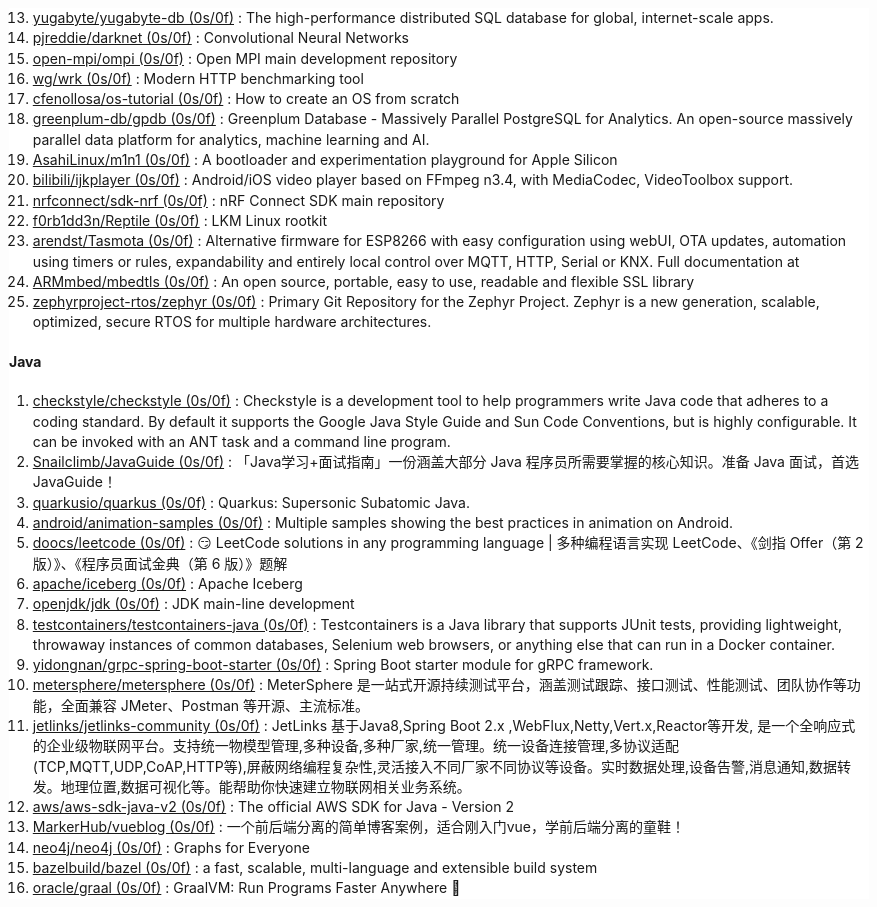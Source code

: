 13. [yugabyte/yugabyte-db (0s/0f)](https://github.com/yugabyte/yugabyte-db) : The high-performance distributed SQL database for global, internet-scale apps.
14. [pjreddie/darknet (0s/0f)](https://github.com/pjreddie/darknet) : Convolutional Neural Networks
15. [open-mpi/ompi (0s/0f)](https://github.com/open-mpi/ompi) : Open MPI main development repository
16. [wg/wrk (0s/0f)](https://github.com/wg/wrk) : Modern HTTP benchmarking tool
17. [cfenollosa/os-tutorial (0s/0f)](https://github.com/cfenollosa/os-tutorial) : How to create an OS from scratch
18. [greenplum-db/gpdb (0s/0f)](https://github.com/greenplum-db/gpdb) : Greenplum Database - Massively Parallel PostgreSQL for Analytics. An open-source massively parallel data platform for analytics, machine learning and AI.
19. [AsahiLinux/m1n1 (0s/0f)](https://github.com/AsahiLinux/m1n1) : A bootloader and experimentation playground for Apple Silicon
20. [bilibili/ijkplayer (0s/0f)](https://github.com/bilibili/ijkplayer) : Android/iOS video player based on FFmpeg n3.4, with MediaCodec, VideoToolbox support.
21. [nrfconnect/sdk-nrf (0s/0f)](https://github.com/nrfconnect/sdk-nrf) : nRF Connect SDK main repository
22. [f0rb1dd3n/Reptile (0s/0f)](https://github.com/f0rb1dd3n/Reptile) : LKM Linux rootkit
23. [arendst/Tasmota (0s/0f)](https://github.com/arendst/Tasmota) : Alternative firmware for ESP8266 with easy configuration using webUI, OTA updates, automation using timers or rules, expandability and entirely local control over MQTT, HTTP, Serial or KNX. Full documentation at
24. [ARMmbed/mbedtls (0s/0f)](https://github.com/ARMmbed/mbedtls) : An open source, portable, easy to use, readable and flexible SSL library
25. [zephyrproject-rtos/zephyr (0s/0f)](https://github.com/zephyrproject-rtos/zephyr) : Primary Git Repository for the Zephyr Project. Zephyr is a new generation, scalable, optimized, secure RTOS for multiple hardware architectures.

#### Java
1. [checkstyle/checkstyle (0s/0f)](https://github.com/checkstyle/checkstyle) : Checkstyle is a development tool to help programmers write Java code that adheres to a coding standard. By default it supports the Google Java Style Guide and Sun Code Conventions, but is highly configurable. It can be invoked with an ANT task and a command line program.
2. [Snailclimb/JavaGuide (0s/0f)](https://github.com/Snailclimb/JavaGuide) : 「Java学习+面试指南」一份涵盖大部分 Java 程序员所需要掌握的核心知识。准备 Java 面试，首选 JavaGuide！
3. [quarkusio/quarkus (0s/0f)](https://github.com/quarkusio/quarkus) : Quarkus: Supersonic Subatomic Java.
4. [android/animation-samples (0s/0f)](https://github.com/android/animation-samples) : Multiple samples showing the best practices in animation on Android.
5. [doocs/leetcode (0s/0f)](https://github.com/doocs/leetcode) : 😏 LeetCode solutions in any programming language | 多种编程语言实现 LeetCode、《剑指 Offer（第 2 版）》、《程序员面试金典（第 6 版）》题解
6. [apache/iceberg (0s/0f)](https://github.com/apache/iceberg) : Apache Iceberg
7. [openjdk/jdk (0s/0f)](https://github.com/openjdk/jdk) : JDK main-line development
8. [testcontainers/testcontainers-java (0s/0f)](https://github.com/testcontainers/testcontainers-java) : Testcontainers is a Java library that supports JUnit tests, providing lightweight, throwaway instances of common databases, Selenium web browsers, or anything else that can run in a Docker container.
9. [yidongnan/grpc-spring-boot-starter (0s/0f)](https://github.com/yidongnan/grpc-spring-boot-starter) : Spring Boot starter module for gRPC framework.
10. [metersphere/metersphere (0s/0f)](https://github.com/metersphere/metersphere) : MeterSphere 是一站式开源持续测试平台，涵盖测试跟踪、接口测试、性能测试、团队协作等功能，全面兼容 JMeter、Postman 等开源、主流标准。
11. [jetlinks/jetlinks-community (0s/0f)](https://github.com/jetlinks/jetlinks-community) : JetLinks 基于Java8,Spring Boot 2.x ,WebFlux,Netty,Vert.x,Reactor等开发, 是一个全响应式的企业级物联网平台。支持统一物模型管理,多种设备,多种厂家,统一管理。统一设备连接管理,多协议适配(TCP,MQTT,UDP,CoAP,HTTP等),屏蔽网络编程复杂性,灵活接入不同厂家不同协议等设备。实时数据处理,设备告警,消息通知,数据转发。地理位置,数据可视化等。能帮助你快速建立物联网相关业务系统。
12. [aws/aws-sdk-java-v2 (0s/0f)](https://github.com/aws/aws-sdk-java-v2) : The official AWS SDK for Java - Version 2
13. [MarkerHub/vueblog (0s/0f)](https://github.com/MarkerHub/vueblog) : 一个前后端分离的简单博客案例，适合刚入门vue，学前后端分离的童鞋！
14. [neo4j/neo4j (0s/0f)](https://github.com/neo4j/neo4j) : Graphs for Everyone
15. [bazelbuild/bazel (0s/0f)](https://github.com/bazelbuild/bazel) : a fast, scalable, multi-language and extensible build system
16. [oracle/graal (0s/0f)](https://github.com/oracle/graal) : GraalVM: Run Programs Faster Anywhere 🚀